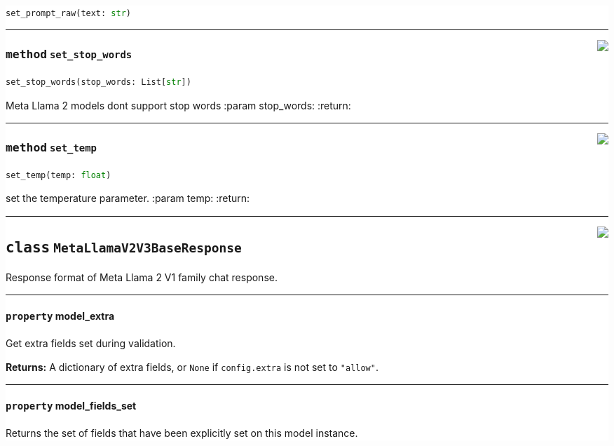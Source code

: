 ```python
set_prompt_raw(text: str)
```





---

<a href="https://github.com/cyberitech/BasicBedrock/tree/main/src/basicbedrock/models/meta.py#L28"><img align="right" style="float:right;" src="https://img.shields.io/badge/-source-cccccc?style=flat-square"></a>

### <kbd>method</kbd> `set_stop_words`

```python
set_stop_words(stop_words: List[str])
```

Meta Llama 2 models dont support stop words :param stop_words: :return: 

---

<a href="https://github.com/cyberitech/BasicBedrock/tree/main/src/basicbedrock/models/meta.py#L52"><img align="right" style="float:right;" src="https://img.shields.io/badge/-source-cccccc?style=flat-square"></a>

### <kbd>method</kbd> `set_temp`

```python
set_temp(temp: float)
```

set the temperature parameter. :param temp: :return: 


---

<a href="https://github.com/cyberitech/BasicBedrock/tree/main/src/basicbedrock/models/meta.py#L75"><img align="right" style="float:right;" src="https://img.shields.io/badge/-source-cccccc?style=flat-square"></a>

## <kbd>class</kbd> `MetaLlamaV2V3BaseResponse`
Response format of Meta Llama 2 V1 family chat response. 


---

#### <kbd>property</kbd> model_extra

Get extra fields set during validation. 



**Returns:**
  A dictionary of extra fields, or `None` if `config.extra` is not set to `"allow"`. 

---

#### <kbd>property</kbd> model_fields_set

Returns the set of fields that have been explicitly set on this model instance. 


